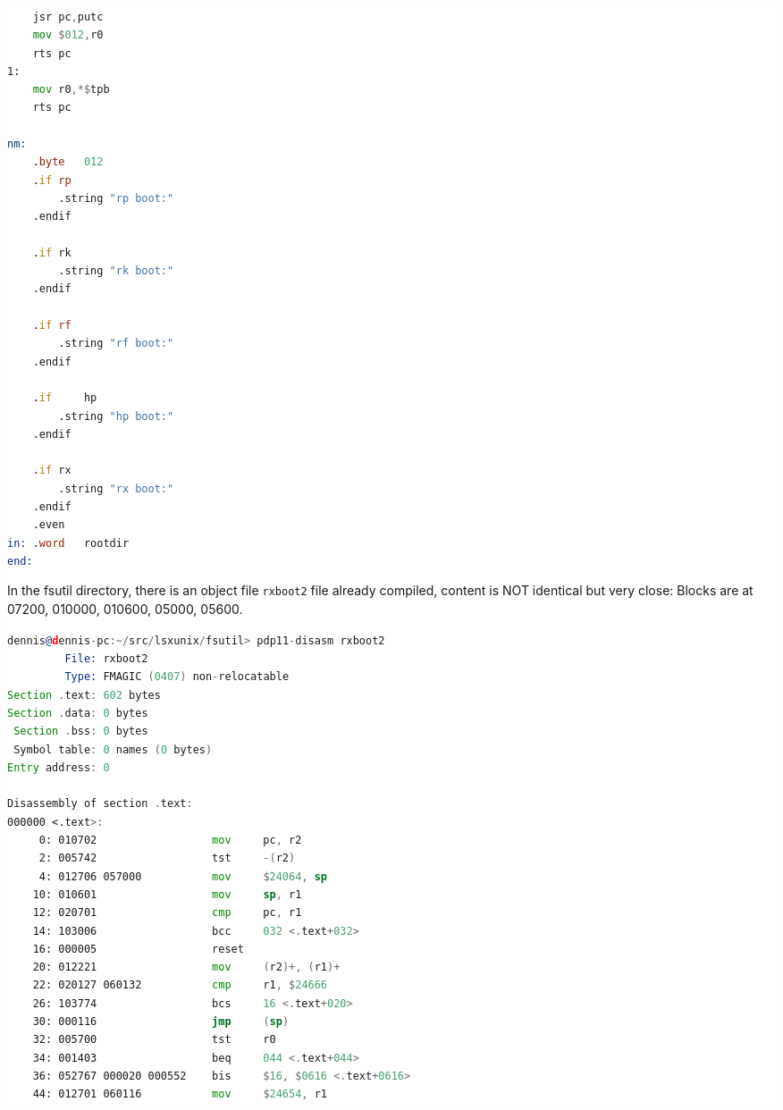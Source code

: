 ```asm
	jsr	pc,putc
	mov	$012,r0
	rts	pc
1:
	mov	r0,*$tpb
	rts	pc

nm:
	.byte	012
	.if	rp
		.string	"rp boot:"
	.endif

	.if	rk
		.string	"rk boot:"
	.endif

	.if	rf
		.string	"rf boot:"
	.endif

	.if  	hp
		.string	"hp boot:"
	.endif

	.if	rx
		.string	"rx boot:"
	.endif
	.even
in:	.word	rootdir
end:
```

In the fsutil directory, there is an object file ```rxboot2``` file already compiled,
content is NOT identical but very close:
Blocks are at 07200, 010000, 010600, 05000, 05600.

```asm
dennis@dennis-pc:~/src/lsxunix/fsutil> pdp11-disasm rxboot2
         File: rxboot2
         Type: FMAGIC (0407) non-relocatable
Section .text: 602 bytes
Section .data: 0 bytes
 Section .bss: 0 bytes
 Symbol table: 0 names (0 bytes)
Entry address: 0

Disassembly of section .text:
000000 <.text>:
     0: 010702                  mov     pc, r2
     2: 005742                  tst     -(r2)
     4: 012706 057000           mov     $24064, sp
    10: 010601                  mov     sp, r1
    12: 020701                  cmp     pc, r1
    14: 103006                  bcc     032 <.text+032>
    16: 000005                  reset
    20: 012221                  mov     (r2)+, (r1)+
    22: 020127 060132           cmp     r1, $24666
    26: 103774                  bcs     16 <.text+020>
    30: 000116                  jmp     (sp)
    32: 005700                  tst     r0
    34: 001403                  beq     044 <.text+044>
    36: 052767 000020 000552    bis     $16, $0616 <.text+0616>
    44: 012701 060116           mov     $24654, r1
```